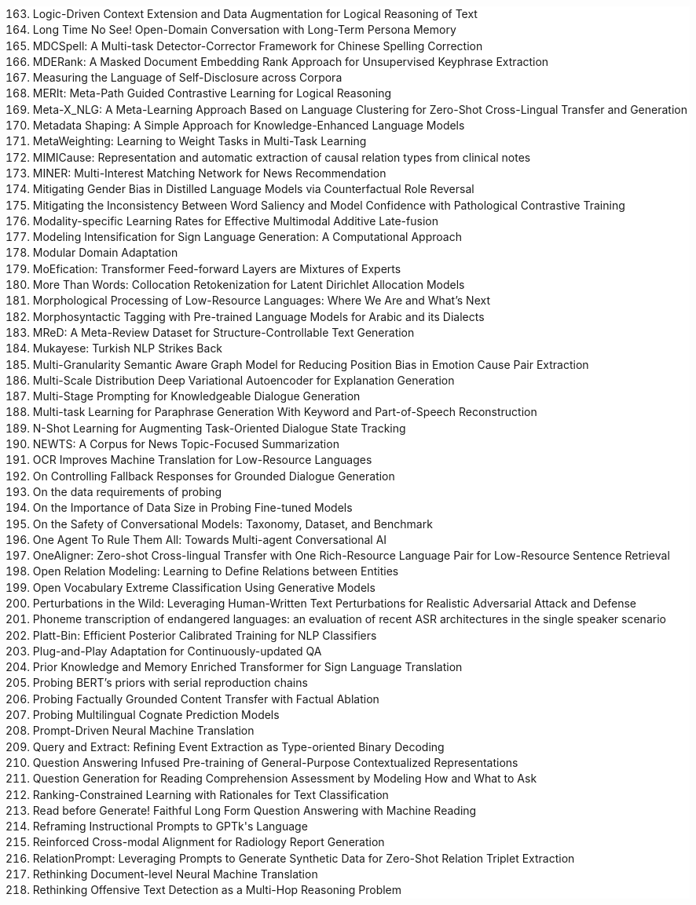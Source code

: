 163. Logic-Driven Context Extension and Data Augmentation for Logical Reasoning of Text
164. Long Time No See! Open-Domain Conversation with Long-Term Persona Memory
165. MDCSpell: A Multi-task Detector-Corrector Framework for Chinese Spelling Correction
166. MDERank: A Masked Document Embedding Rank Approach for Unsupervised Keyphrase Extraction
167. Measuring the Language of Self-Disclosure across Corpora
168. MERIt: Meta-Path Guided Contrastive Learning for Logical Reasoning
169. Meta-X_NLG: A Meta-Learning Approach Based on Language Clustering for Zero-Shot Cross-Lingual Transfer and Generation
170. Metadata Shaping: A Simple Approach for Knowledge-Enhanced Language Models
171. MetaWeighting: Learning to Weight Tasks in Multi-Task Learning
172. MIMICause: Representation and automatic extraction of causal relation types from clinical notes
173. MINER: Multi-Interest Matching Network for News Recommendation
174. Mitigating Gender Bias in Distilled Language Models via Counterfactual Role Reversal
175. Mitigating the Inconsistency Between Word Saliency and Model Confidence with Pathological Contrastive Training
176. Modality-specific Learning Rates for Effective Multimodal Additive Late-fusion
177. Modeling Intensification for Sign Language Generation: A Computational Approach
178. Modular Domain Adaptation
179. MoEfication: Transformer Feed-forward Layers are Mixtures of Experts
180. More Than Words: Collocation Retokenization for Latent Dirichlet Allocation Models
181. Morphological Processing of Low-Resource Languages: Where We Are and What’s Next
182. Morphosyntactic Tagging with Pre-trained Language Models for Arabic and its Dialects
183. MReD: A Meta-Review Dataset for Structure-Controllable Text Generation
184. Mukayese: Turkish NLP Strikes Back
185. Multi-Granularity Semantic Aware Graph Model for Reducing Position Bias in Emotion Cause Pair Extraction
186. Multi-Scale Distribution Deep Variational Autoencoder for Explanation Generation
187. Multi-Stage Prompting for Knowledgeable Dialogue Generation
188. Multi-task Learning for Paraphrase Generation With Keyword and Part-of-Speech Reconstruction
189. N-Shot Learning for Augmenting Task-Oriented Dialogue State Tracking
190. NEWTS: A Corpus for News Topic-Focused Summarization
191. OCR Improves Machine Translation for Low-Resource Languages
192. On Controlling Fallback Responses for Grounded Dialogue Generation
193. On the data requirements of probing
194. On the Importance of Data Size in Probing Fine-tuned Models
195. On the Safety of Conversational Models: Taxonomy, Dataset, and Benchmark
196. One Agent To Rule Them All: Towards Multi-agent Conversational AI
197. OneAligner: Zero-shot Cross-lingual Transfer with One Rich-Resource Language Pair for Low-Resource Sentence Retrieval
198. Open Relation Modeling: Learning to Define Relations between Entities
199. Open Vocabulary Extreme Classification Using Generative Models
200. Perturbations in the Wild: Leveraging Human-Written Text Perturbations for Realistic Adversarial Attack and Defense
201. Phoneme transcription of endangered languages: an evaluation of recent ASR architectures in the single speaker scenario
202. Platt-Bin: Efficient Posterior Calibrated Training for NLP Classifiers
203. Plug-and-Play Adaptation for Continuously-updated QA
204. Prior Knowledge and Memory Enriched Transformer for Sign Language Translation
205. Probing BERT’s priors with serial reproduction chains
206. Probing Factually Grounded Content Transfer with Factual Ablation
207. Probing Multilingual Cognate Prediction Models
208. Prompt-Driven Neural Machine Translation
209. Query and Extract: Refining Event Extraction as Type-oriented Binary Decoding
210. Question Answering Infused Pre-training of General-Purpose Contextualized Representations
211. Question Generation for Reading Comprehension Assessment by Modeling How and What to Ask
212. Ranking-Constrained Learning with Rationales for Text Classification
213. Read before Generate! Faithful Long Form Question Answering with Machine Reading
214. Reframing Instructional Prompts to GPTk's Language
215. Reinforced Cross-modal Alignment for Radiology Report Generation
216. RelationPrompt: Leveraging Prompts to Generate Synthetic Data for Zero-Shot Relation Triplet Extraction
217. Rethinking Document-level Neural Machine Translation
218. Rethinking Offensive Text Detection as a Multi-Hop Reasoning Problem